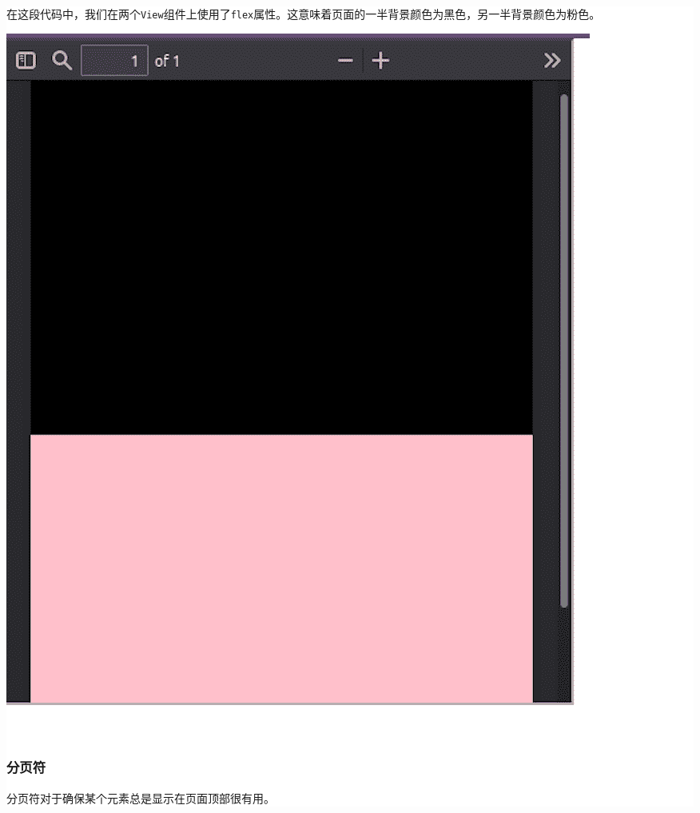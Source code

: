 在这段代码中，我们在两个`View`组件上使用了`flex`属性。这意味着页面的一半背景颜色为黑色，另一半背景颜色为粉色。

![Using the Flex Property so the Background is Half Black and Half Pink](img/3ab9019e92235707c8507db3db6fcfa4.png)

### 分页符

分页符对于确保某个元素总是显示在页面顶部很有用。
